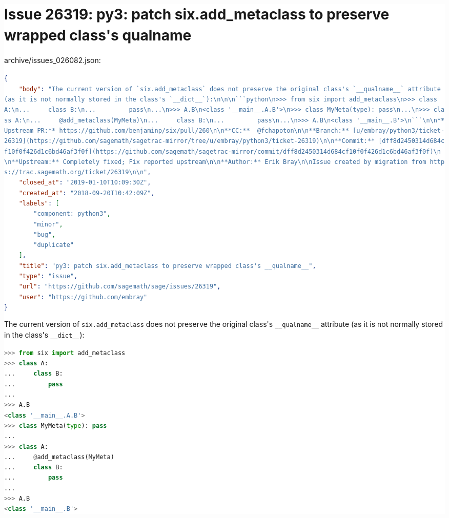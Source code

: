 # Issue 26319: py3: patch six.add_metaclass to preserve wrapped class's __qualname__

archive/issues_026082.json:
```json
{
    "body": "The current version of `six.add_metaclass` does not preserve the original class's `__qualname__` attribute (as it is not normally stored in the class's `__dict__`):\n\n\n```python\n>>> from six import add_metaclass\n>>> class A:\n...     class B:\n...         pass\n...\n>>> A.B\n<class '__main__.A.B'>\n>>> class MyMeta(type): pass\n...\n>>> class A:\n...     @add_metaclass(MyMeta)\n...     class B:\n...         pass\n...\n>>> A.B\n<class '__main__.B'>\n```\n\n**Upstream PR:** https://github.com/benjaminp/six/pull/260\n\n**CC:**  @fchapoton\n\n**Branch:** [u/embray/python3/ticket-26319](https://github.com/sagemath/sagetrac-mirror/tree/u/embray/python3/ticket-26319)\n\n**Commit:** [dff8d2450314d684cf10f0f426d1c6bd46af3f0f](https://github.com/sagemath/sagetrac-mirror/commit/dff8d2450314d684cf10f0f426d1c6bd46af3f0f)\n\n**Upstream:** Completely fixed; Fix reported upstream\n\n**Author:** Erik Bray\n\nIssue created by migration from https://trac.sagemath.org/ticket/26319\n\n",
    "closed_at": "2019-01-10T10:09:30Z",
    "created_at": "2018-09-20T10:42:09Z",
    "labels": [
        "component: python3",
        "minor",
        "bug",
        "duplicate"
    ],
    "title": "py3: patch six.add_metaclass to preserve wrapped class's __qualname__",
    "type": "issue",
    "url": "https://github.com/sagemath/sage/issues/26319",
    "user": "https://github.com/embray"
}
```
The current version of `six.add_metaclass` does not preserve the original class's `__qualname__` attribute (as it is not normally stored in the class's `__dict__`):


```python
>>> from six import add_metaclass
>>> class A:
...     class B:
...         pass
...
>>> A.B
<class '__main__.A.B'>
>>> class MyMeta(type): pass
...
>>> class A:
...     @add_metaclass(MyMeta)
...     class B:
...         pass
...
>>> A.B
<class '__main__.B'>
```
